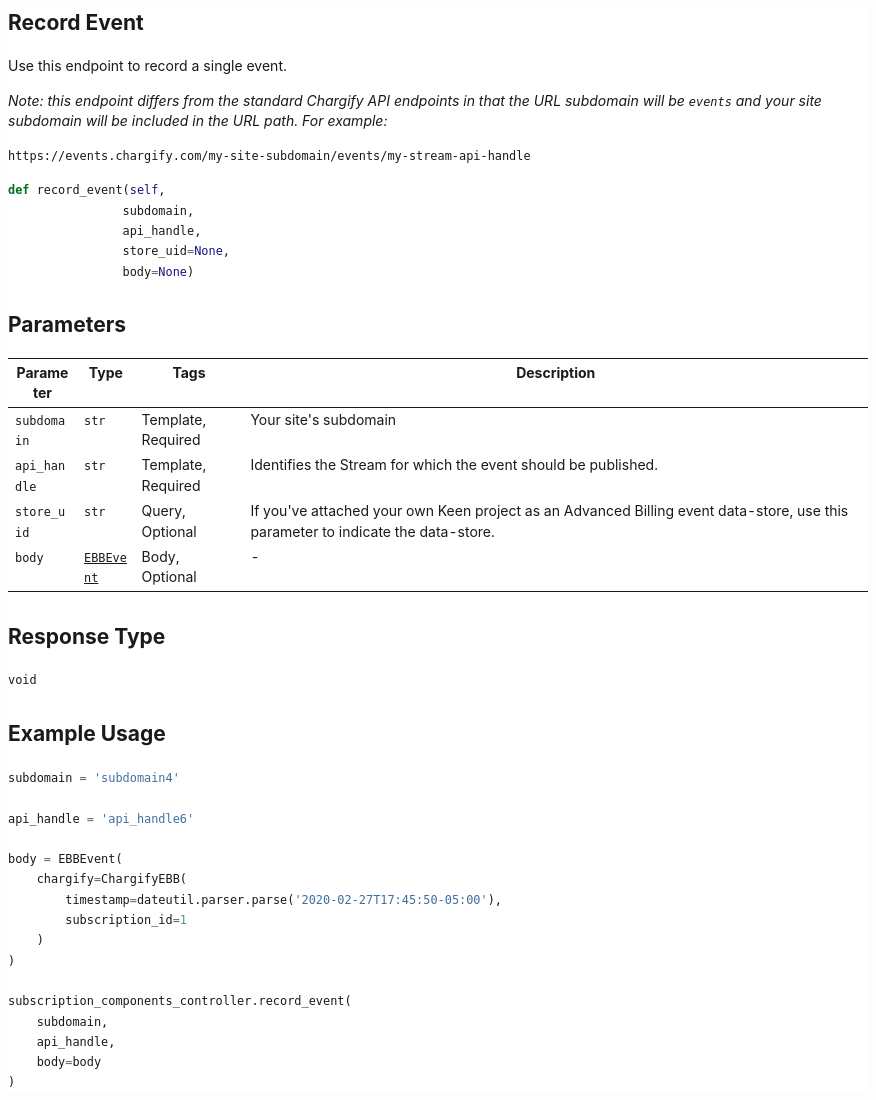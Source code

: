 ## Record Event

Use this endpoint to record a single event.

*Note: this endpoint differs from the standard Chargify API endpoints in that the URL subdomain will be `events` and your site subdomain will be included in the URL path. For example:*

```
https://events.chargify.com/my-site-subdomain/events/my-stream-api-handle
```

```python
def record_event(self,
                subdomain,
                api_handle,
                store_uid=None,
                body=None)
```

## Parameters

| Parameter | Type | Tags | Description |
|  --- | --- | --- | --- |
| `subdomain` | `str` | Template, Required | Your site's subdomain |
| `api_handle` | `str` | Template, Required | Identifies the Stream for which the event should be published. |
| `store_uid` | `str` | Query, Optional | If you've attached your own Keen project as an Advanced Billing event data-store, use this parameter to indicate the data-store. |
| `body` | [`EBBEvent`](../../doc/models/ebb-event.md) | Body, Optional | - |

## Response Type

`void`

## Example Usage

```python
subdomain = 'subdomain4'

api_handle = 'api_handle6'

body = EBBEvent(
    chargify=ChargifyEBB(
        timestamp=dateutil.parser.parse('2020-02-27T17:45:50-05:00'),
        subscription_id=1
    )
)

subscription_components_controller.record_event(
    subdomain,
    api_handle,
    body=body
)
```
